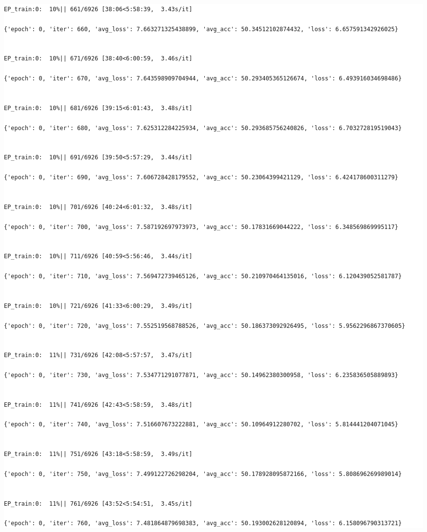 
    EP_train:0:  10%|| 661/6926 [38:06<5:58:39,  3.43s/it]

    {'epoch': 0, 'iter': 660, 'avg_loss': 7.663271325438899, 'avg_acc': 50.34512102874432, 'loss': 6.657591342926025}


    EP_train:0:  10%|| 671/6926 [38:40<6:00:59,  3.46s/it]

    {'epoch': 0, 'iter': 670, 'avg_loss': 7.643598909704944, 'avg_acc': 50.293405365126674, 'loss': 6.493916034698486}


    EP_train:0:  10%|| 681/6926 [39:15<6:01:43,  3.48s/it]

    {'epoch': 0, 'iter': 680, 'avg_loss': 7.625312284225934, 'avg_acc': 50.293685756240826, 'loss': 6.703272819519043}


    EP_train:0:  10%|| 691/6926 [39:50<5:57:29,  3.44s/it]

    {'epoch': 0, 'iter': 690, 'avg_loss': 7.606728428179552, 'avg_acc': 50.23064399421129, 'loss': 6.424178600311279}


    EP_train:0:  10%|| 701/6926 [40:24<6:01:32,  3.48s/it]

    {'epoch': 0, 'iter': 700, 'avg_loss': 7.587192697973973, 'avg_acc': 50.17831669044222, 'loss': 6.348569869995117}


    EP_train:0:  10%|| 711/6926 [40:59<5:56:46,  3.44s/it]

    {'epoch': 0, 'iter': 710, 'avg_loss': 7.569472739465126, 'avg_acc': 50.210970464135016, 'loss': 6.120439052581787}


    EP_train:0:  10%|| 721/6926 [41:33<6:00:29,  3.49s/it]

    {'epoch': 0, 'iter': 720, 'avg_loss': 7.552519568788526, 'avg_acc': 50.186373092926495, 'loss': 5.9562296867370605}


    EP_train:0:  11%|| 731/6926 [42:08<5:57:57,  3.47s/it]

    {'epoch': 0, 'iter': 730, 'avg_loss': 7.534771291077871, 'avg_acc': 50.14962380300958, 'loss': 6.235836505889893}


    EP_train:0:  11%|| 741/6926 [42:43<5:58:59,  3.48s/it]

    {'epoch': 0, 'iter': 740, 'avg_loss': 7.516607673222881, 'avg_acc': 50.10964912280702, 'loss': 5.814441204071045}


    EP_train:0:  11%|| 751/6926 [43:18<5:58:59,  3.49s/it]

    {'epoch': 0, 'iter': 750, 'avg_loss': 7.499122726298204, 'avg_acc': 50.178928095872166, 'loss': 5.808696269989014}


    EP_train:0:  11%|| 761/6926 [43:52<5:54:51,  3.45s/it]

    {'epoch': 0, 'iter': 760, 'avg_loss': 7.481864879698383, 'avg_acc': 50.193002628120894, 'loss': 6.158096790313721}
